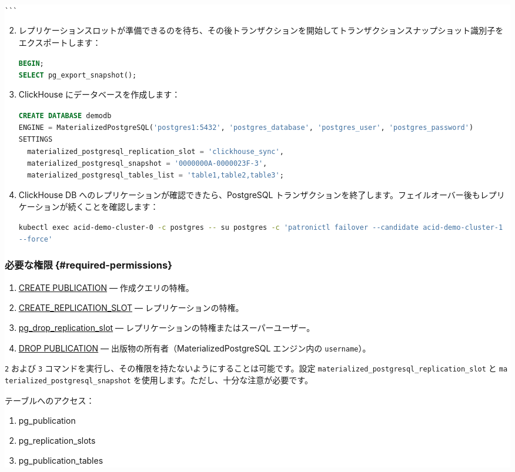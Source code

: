     ```

2. レプリケーションスロットが準備できるのを待ち、その後トランザクションを開始してトランザクションスナップショット識別子をエクスポートします：

    ```sql
    BEGIN;
    SELECT pg_export_snapshot();
    ```

3. ClickHouse にデータベースを作成します：

    ```sql
    CREATE DATABASE demodb
    ENGINE = MaterializedPostgreSQL('postgres1:5432', 'postgres_database', 'postgres_user', 'postgres_password')
    SETTINGS
      materialized_postgresql_replication_slot = 'clickhouse_sync',
      materialized_postgresql_snapshot = '0000000A-0000023F-3',
      materialized_postgresql_tables_list = 'table1,table2,table3';
    ```

4. ClickHouse DB へのレプリケーションが確認できたら、PostgreSQL トランザクションを終了します。フェイルオーバー後もレプリケーションが続くことを確認します：

    ```bash
    kubectl exec acid-demo-cluster-0 -c postgres -- su postgres -c 'patronictl failover --candidate acid-demo-cluster-1 --force'
    ```

### 必要な権限 {#required-permissions}

1. [CREATE PUBLICATION](https://postgrespro.ru/docs/postgresql/14/sql-createpublication) — 作成クエリの特権。

2. [CREATE_REPLICATION_SLOT](https://postgrespro.ru/docs/postgrespro/10/protocol-replication#PROTOCOL-REPLICATION-CREATE-SLOT) — レプリケーションの特権。

3. [pg_drop_replication_slot](https://postgrespro.ru/docs/postgrespro/9.5/functions-admin#functions-replication) — レプリケーションの特権またはスーパーユーザー。

4. [DROP PUBLICATION](https://postgrespro.ru/docs/postgresql/10/sql-droppublication) — 出版物の所有者（MaterializedPostgreSQL エンジン内の `username`）。

`2` および `3` コマンドを実行し、その権限を持たないようにすることは可能です。設定 `materialized_postgresql_replication_slot` と `materialized_postgresql_snapshot` を使用します。ただし、十分な注意が必要です。

テーブルへのアクセス：

1. pg_publication

2. pg_replication_slots

3. pg_publication_tables

